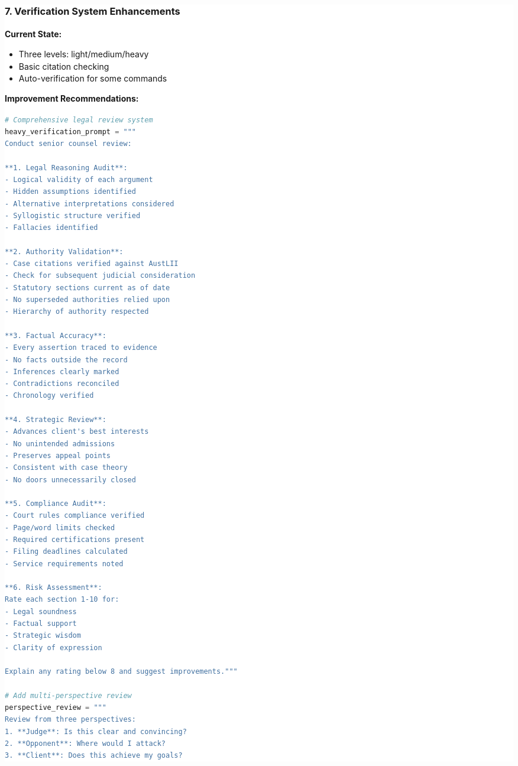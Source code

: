 ### 7. Verification System Enhancements

**Current State:**
- Three levels: light/medium/heavy
- Basic citation checking
- Auto-verification for some commands

**Improvement Recommendations:**

```python
# Comprehensive legal review system
heavy_verification_prompt = """
Conduct senior counsel review:

**1. Legal Reasoning Audit**:
- Logical validity of each argument
- Hidden assumptions identified
- Alternative interpretations considered
- Syllogistic structure verified
- Fallacies identified

**2. Authority Validation**:
- Case citations verified against AustLII
- Check for subsequent judicial consideration
- Statutory sections current as of date
- No superseded authorities relied upon
- Hierarchy of authority respected

**3. Factual Accuracy**:
- Every assertion traced to evidence
- No facts outside the record
- Inferences clearly marked
- Contradictions reconciled
- Chronology verified

**4. Strategic Review**:
- Advances client's best interests
- No unintended admissions
- Preserves appeal points
- Consistent with case theory
- No doors unnecessarily closed

**5. Compliance Audit**:
- Court rules compliance verified
- Page/word limits checked
- Required certifications present
- Filing deadlines calculated
- Service requirements noted

**6. Risk Assessment**:
Rate each section 1-10 for:
- Legal soundness
- Factual support
- Strategic wisdom
- Clarity of expression

Explain any rating below 8 and suggest improvements."""

# Add multi-perspective review
perspective_review = """
Review from three perspectives:
1. **Judge**: Is this clear and convincing?
2. **Opponent**: Where would I attack?
3. **Client**: Does this achieve my goals?
```